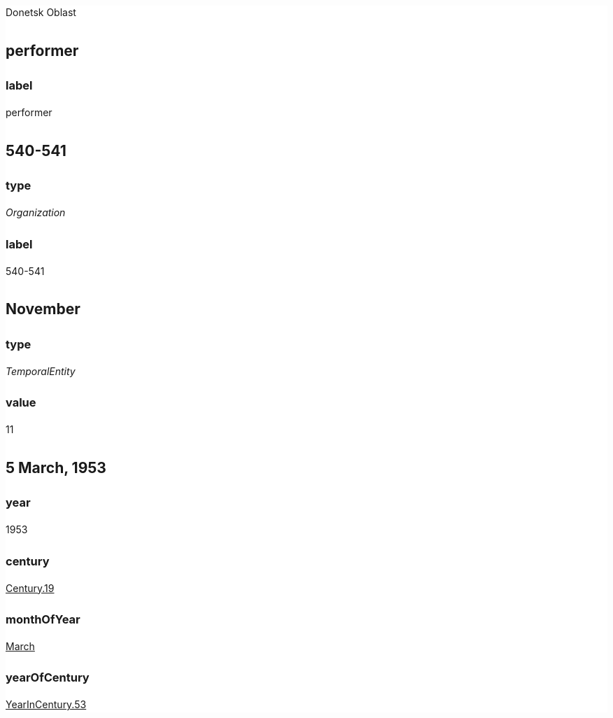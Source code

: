 
Donetsk Oblast

## performer

### label


performer

## 540-541

### type


*Organization*

### label


540-541

## November

### type


*TemporalEntity*

### value


11

## 5 March, 1953

### year


1953

### century


[Century.19](#Century.19)

### monthOfYear


[March](#March)

### yearOfCentury


[YearInCentury.53](#YearInCentury.53)

